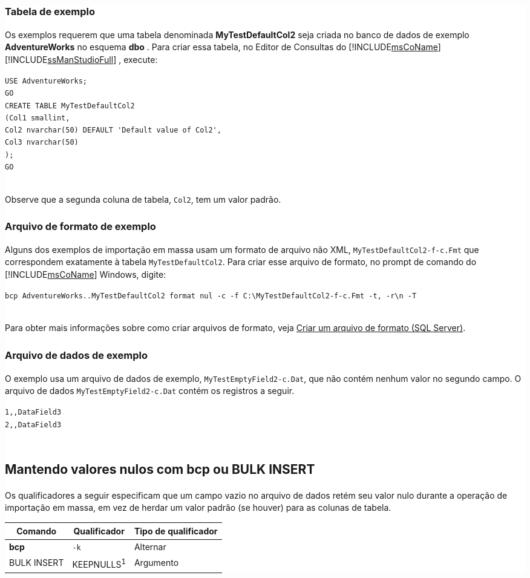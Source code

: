 ### <a name="sample-table"></a>Tabela de exemplo  
 Os exemplos requerem que uma tabela denominada **MyTestDefaultCol2** seja criada no banco de dados de exemplo **AdventureWorks** no esquema **dbo** . Para criar essa tabela, no Editor de Consultas do [!INCLUDE[msCoName](../../includes/msconame-md.md)] [!INCLUDE[ssManStudioFull](../../includes/ssmanstudiofull-md.md)] , execute:  
  
```  
USE AdventureWorks;  
GO  
CREATE TABLE MyTestDefaultCol2   
(Col1 smallint,  
Col2 nvarchar(50) DEFAULT 'Default value of Col2',  
Col3 nvarchar(50)   
);  
GO  
  
```  
  
 Observe que a segunda coluna de tabela, `Col2`, tem um valor padrão.  
  
### <a name="sample-format-file"></a>Arquivo de formato de exemplo  
 Alguns dos exemplos de importação em massa usam um formato de arquivo não XML, `MyTestDefaultCol2-f-c.Fmt` que correspondem exatamente à tabela `MyTestDefaultCol2`. Para criar esse arquivo de formato, no prompt de comando do [!INCLUDE[msCoName](../../includes/msconame-md.md)] Windows, digite:  
  
```  
bcp AdventureWorks..MyTestDefaultCol2 format nul -c -f C:\MyTestDefaultCol2-f-c.Fmt -t, -r\n -T  
  
```  
  
 Para obter mais informações sobre como criar arquivos de formato, veja [Criar um arquivo de formato &#40;SQL Server&#41;](create-a-format-file-sql-server.md).  
  
### <a name="sample-data-file"></a>Arquivo de dados de exemplo  
 O exemplo usa um arquivo de dados de exemplo, `MyTestEmptyField2-c.Dat`, que não contém nenhum valor no segundo campo. O arquivo de dados `MyTestEmptyField2-c.Dat` contém os registros a seguir.  
  
```  
1,,DataField3  
2,,DataField3  
  
```  
  
## <a name="keeping-null-values-with-bcp-or-bulk-insert"></a>Mantendo valores nulos com bcp ou BULK INSERT  
 Os qualificadores a seguir especificam que um campo vazio no arquivo de dados retém seu valor nulo durante a operação de importação em massa, em vez de herdar um valor padrão (se houver) para as colunas de tabela.  
  
|Comando|Qualificador|Tipo de qualificador|  
|-------------|---------------|--------------------|  
|**bcp**|`-k`|Alternar|  
|BULK INSERT|KEEPNULLS<sup>1</sup>|Argumento|  
  